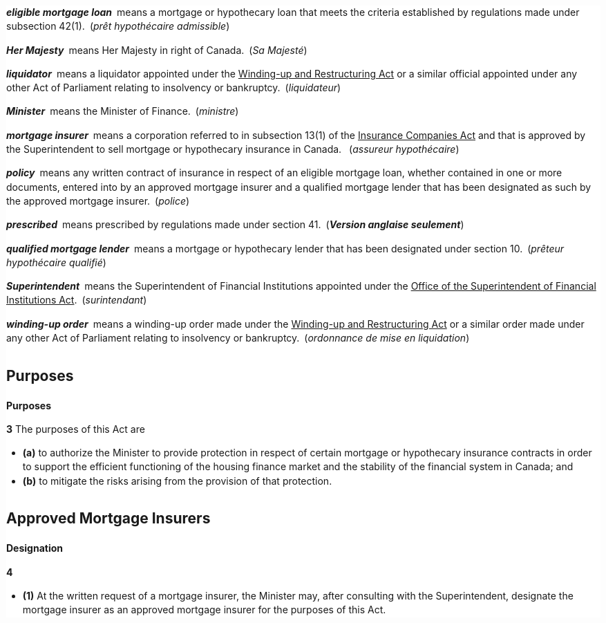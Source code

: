 ***eligible mortgage loan*** means a mortgage or hypothecary loan that meets the criteria established by regulations made under subsection 42(1). (*prêt hypothécaire admissible*)

***Her Majesty*** means Her Majesty in right of Canada. (*Sa Majesté*)

***liquidator*** means a liquidator appointed under the [Winding-up and Restructuring Act](/en/Acts/Revised%20Statutes%20of%20Canada/W/W-11.md) or a similar official appointed under any other Act of Parliament relating to insolvency or bankruptcy. (*liquidateur*)

***Minister*** means the Minister of Finance. (*ministre*)

***mortgage insurer*** means a corporation referred to in subsection 13(1) of the [Insurance Companies Act](/en/Acts/Statutes%20of%20Canada/1991/c.%2047.md) and that is approved by the Superintendent to sell mortgage or hypothecary insurance in Canada.  (*assureur hypothécaire*)

***policy*** means any written contract of insurance in respect of an eligible mortgage loan, whether contained in one or more documents, entered into by an approved mortgage insurer and a qualified mortgage lender that has been designated as such by the approved mortgage insurer. (*police*)

***prescribed*** means prescribed by regulations made under section 41. (***Version anglaise seulement***)

***qualified mortgage lender*** means a mortgage or hypothecary lender that has been designated under section 10. (*prêteur hypothécaire qualifié*)

***Superintendent*** means the Superintendent of Financial Institutions appointed under the [Office of the Superintendent of Financial Institutions Act](/en/Acts/Statutes%20of%20Canada/1985/c.%2018%20(3rd%20Supp.),%20Part%20I.md). (*surintendant*)

***winding-up order*** means a winding-up order made under the [Winding-up and Restructuring Act](/en/Acts/Revised%20Statutes%20of%20Canada/W/W-11.md) or a similar order made under any other Act of Parliament relating to insolvency or bankruptcy. (*ordonnance de mise en liquidation*)




## Purposes



**Purposes**

**3** The purposes of this Act are
- **(a)** to authorize the Minister to provide protection in respect of certain mortgage or hypothecary insurance contracts in order to support the efficient functioning of the housing finance market and the stability of the financial system in Canada; and
- **(b)** to mitigate the risks arising from the provision of that protection.




## Approved Mortgage Insurers



**Designation**

**4** 

- **(1)** At the written request of a mortgage insurer, the Minister may, after consulting with the Superintendent, designate the mortgage insurer as an approved mortgage insurer for the purposes of this Act.
